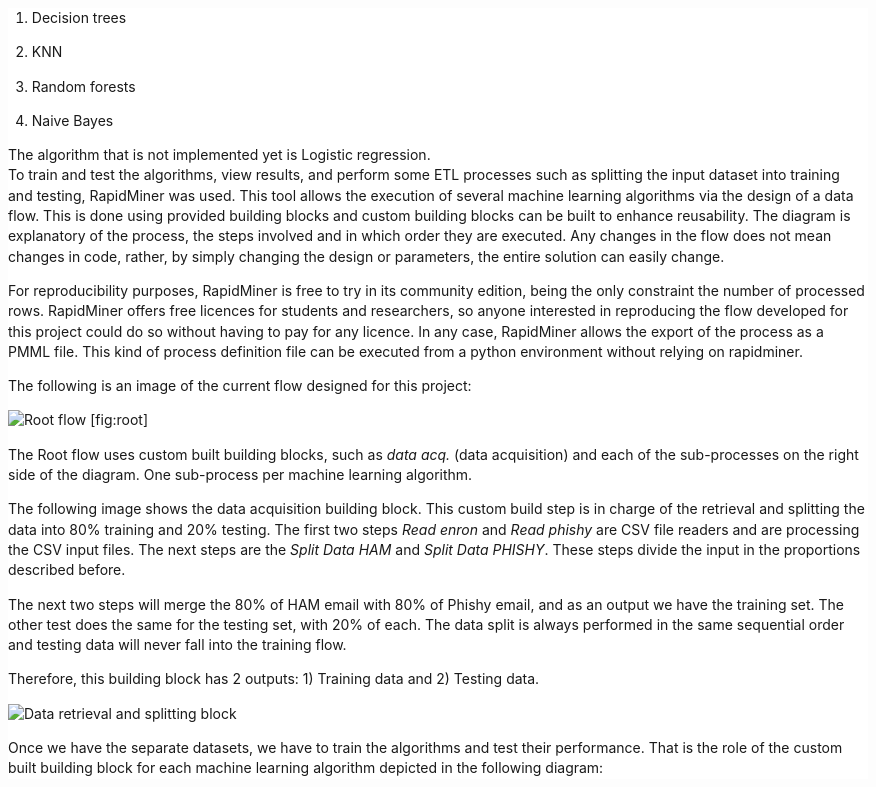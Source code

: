 1.  Decision trees

2.  KNN

3.  Random forests

4.  Naive Bayes

The algorithm that is not implemented yet is Logistic regression.\
To train and test the algorithms, view results, and perform some ETL
processes such as splitting the input dataset into training and testing,
RapidMiner was used. This tool allows the execution of several machine
learning algorithms via the design of a data flow. This is done using
provided building blocks and custom building blocks can be built to
enhance reusability. The diagram is explanatory of the process, the
steps involved and in which order they are executed. Any changes in the
flow does not mean changes in code, rather, by simply changing the
design or parameters, the entire solution can easily change.

For reproducibility purposes, RapidMiner is free to try in its community
edition, being the only constraint the number of processed rows.
RapidMiner offers free licences for students and researchers, so anyone
interested in reproducing the flow developed for this project could do
so without having to pay for any licence. In any case, RapidMiner allows
the export of the process as a PMML file. This kind of process
definition file can be executed from a python environment without
relying on rapidminer.

The following is an image of the current flow designed for this project:

![Root flow ](flow.png "fig:") [fig:root]

The Root flow uses custom built building blocks, such as *data acq.*
(data acquisition) and each of the sub-processes on the right side of
the diagram. One sub-process per machine learning algorithm.

The following image shows the data acquisition building block. This
custom build step is in charge of the retrieval and splitting the data
into 80% training and 20% testing. The first two steps *Read enron* and
*Read phishy* are CSV file readers and are processing the CSV input
files. The next steps are the *Split Data HAM* and *Split Data PHISHY*.
These steps divide the input in the proportions described before.

The next two steps will merge the 80% of HAM email with 80% of Phishy
email, and as an output we have the training set. The other test does
the same for the testing set, with 20% of each. The data split is always
performed in the same sequential order and testing data will never fall
into the training flow.

Therefore, this building block has 2 outputs: 1) Training data and 2)
Testing data.

![Data retrieval and splitting block](dataacq.png)

Once we have the separate datasets, we have to train the algorithms and
test their performance. That is the role of the custom built building
block for each machine learning algorithm depicted in the following
diagram:


[^1]: https://www.cs.cmu.edu/ ./enron/
[^2]: https://github.com/diegoocampoh/MachineLearningPhishing
[^3]: Phishing corpus - Nazario. phishingcorpus homepage, Apr. 2006.
[^4]: Web Archive - https://archive.org/web/
[^5]: https://github.com/bluebird75/maildir2mbox/blob/master/maildir2mbox.py